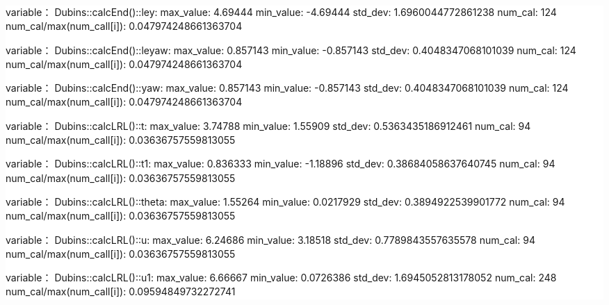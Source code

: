 
variable： Dubins::calcEnd()::ley:
max_value: 4.69444
min_value: -4.69444
std_dev: 1.6960044772861238
num_cal: 124
num_cal/max(num_call[i]): 0.047974248661363704


variable： Dubins::calcEnd()::leyaw:
max_value: 0.857143
min_value: -0.857143
std_dev: 0.4048347068101039
num_cal: 124
num_cal/max(num_call[i]): 0.047974248661363704


variable： Dubins::calcEnd()::yaw:
max_value: 0.857143
min_value: -0.857143
std_dev: 0.4048347068101039
num_cal: 124
num_cal/max(num_call[i]): 0.047974248661363704


variable： Dubins::calcLRL()::t:
max_value: 3.74788
min_value: 1.55909
std_dev: 0.5363435186912461
num_cal: 94
num_cal/max(num_call[i]): 0.03636757559813055


variable： Dubins::calcLRL()::t1:
max_value: 0.836333
min_value: -1.18896
std_dev: 0.38684058637640745
num_cal: 94
num_cal/max(num_call[i]): 0.03636757559813055


variable： Dubins::calcLRL()::theta:
max_value: 1.55264
min_value: 0.0217929
std_dev: 0.3894922539901772
num_cal: 94
num_cal/max(num_call[i]): 0.03636757559813055


variable： Dubins::calcLRL()::u:
max_value: 6.24686
min_value: 3.18518
std_dev: 0.7789843557635578
num_cal: 94
num_cal/max(num_call[i]): 0.03636757559813055


variable： Dubins::calcLRL()::u1:
max_value: 6.66667
min_value: 0.0726386
std_dev: 1.6945052813178052
num_cal: 248
num_cal/max(num_call[i]): 0.09594849732272741
